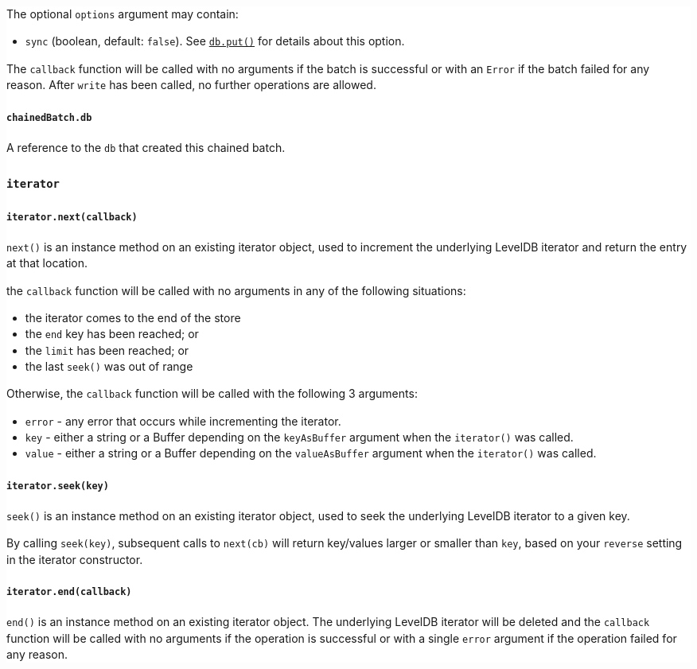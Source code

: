 The optional `options` argument may contain:

- `sync` (boolean, default: `false`). See <a href="#leveldown_put"><code>db.put()</code></a> for details about this option.

The `callback` function will be called with no arguments if the batch is successful or with an `Error` if the batch failed for any reason. After `write` has been called, no further operations are allowed.

<a name="chainedbatch_db"></a>

#### `chainedBatch.db`

A reference to the `db` that created this chained batch.

### `iterator`

<a name="iterator_next"></a>

#### `iterator.next(callback)`

<code>next()</code> is an instance method on an existing iterator object, used to increment the underlying LevelDB iterator and return the entry at that location.

the `callback` function will be called with no arguments in any of the following situations:

- the iterator comes to the end of the store
- the `end` key has been reached; or
- the `limit` has been reached; or
- the last `seek()` was out of range

Otherwise, the `callback` function will be called with the following 3 arguments:

- `error` - any error that occurs while incrementing the iterator.
- `key` - either a string or a Buffer depending on the `keyAsBuffer` argument when the `iterator()` was called.
- `value` - either a string or a Buffer depending on the `valueAsBuffer` argument when the `iterator()` was called.

<a name="iterator_seek"></a>

#### `iterator.seek(key)`

<code>seek()</code> is an instance method on an existing iterator object, used to seek the underlying LevelDB iterator to a given key.

By calling <code>seek(key)</code>, subsequent calls to <code>next(cb)</code> will return key/values larger or smaller than `key`, based on your <code>reverse</code> setting in the iterator constructor.

<a name="iterator_end"></a>

#### `iterator.end(callback)`

<code>end()</code> is an instance method on an existing iterator object. The underlying LevelDB iterator will be deleted and the `callback` function will be called with no arguments if the operation is successful or with a single `error` argument if the operation failed for any reason.
